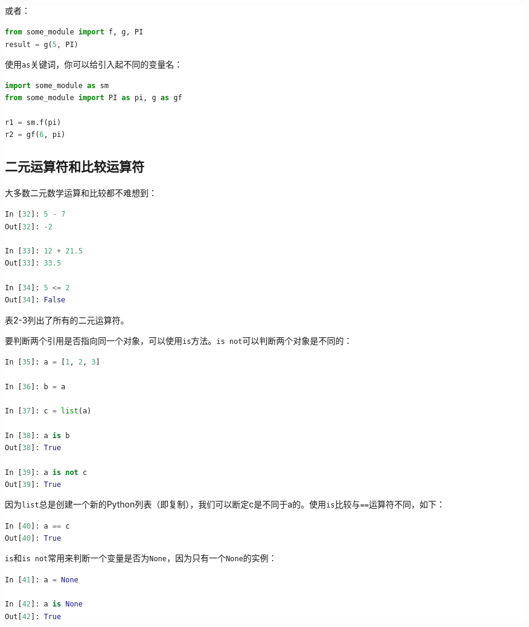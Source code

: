 或者：
```python
from some_module import f, g, PI
result = g(5, PI)
```

使用``as``关键词，你可以给引入起不同的变量名：
```python
import some_module as sm
from some_module import PI as pi, g as gf

r1 = sm.f(pi)
r2 = gf(6, pi)
```

## 二元运算符和比较运算符
大多数二元数学运算和比较都不难想到：
```python
In [32]: 5 - 7
Out[32]: -2

In [33]: 12 + 21.5
Out[33]: 33.5

In [34]: 5 <= 2
Out[34]: False
```

表2-3列出了所有的二元运算符。

要判断两个引用是否指向同一个对象，可以使用``is``方法。``is not``可以判断两个对象是不同的：
```python
In [35]: a = [1, 2, 3]

In [36]: b = a

In [37]: c = list(a)

In [38]: a is b
Out[38]: True

In [39]: a is not c
Out[39]: True
```

因为``list``总是创建一个新的Python列表（即复制），我们可以断定c是不同于a的。使用``is``比较与``==``运算符不同，如下：
```python
In [40]: a == c
Out[40]: True
```

``is``和``is not``常用来判断一个变量是否为``None``，因为只有一个``None``的实例：
```python
In [41]: a = None

In [42]: a is None
Out[42]: True
```
